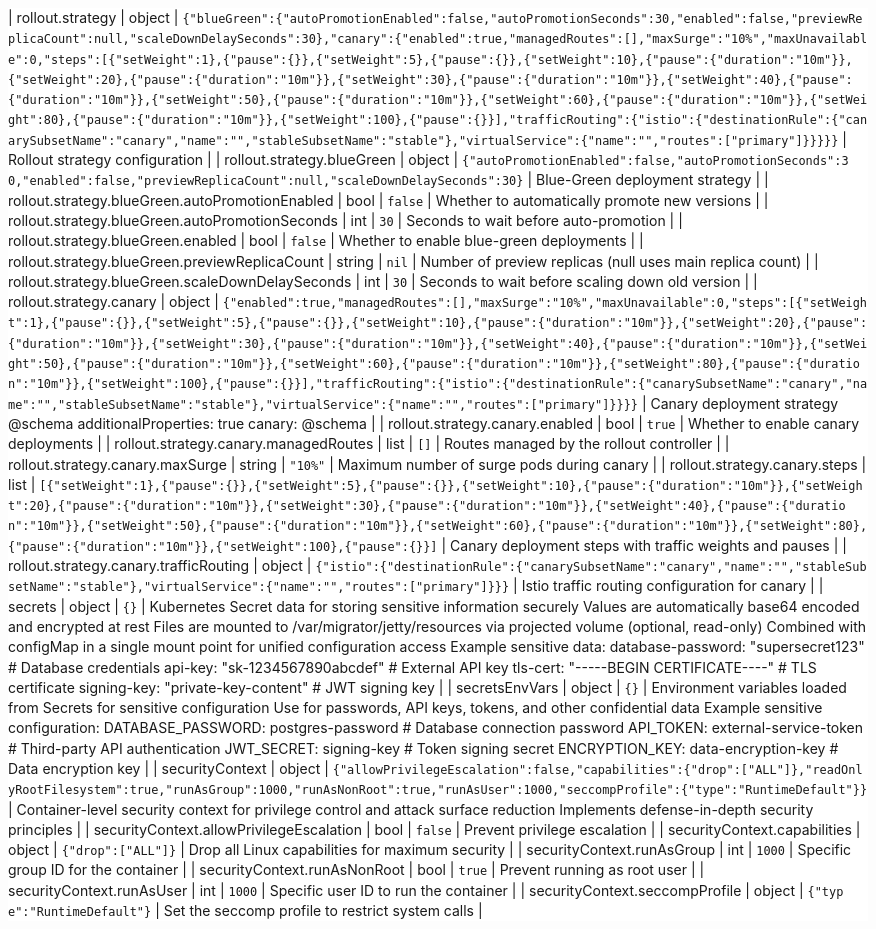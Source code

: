 | rollout.strategy | object | `{"blueGreen":{"autoPromotionEnabled":false,"autoPromotionSeconds":30,"enabled":false,"previewReplicaCount":null,"scaleDownDelaySeconds":30},"canary":{"enabled":true,"managedRoutes":[],"maxSurge":"10%","maxUnavailable":0,"steps":[{"setWeight":1},{"pause":{}},{"setWeight":5},{"pause":{}},{"setWeight":10},{"pause":{"duration":"10m"}},{"setWeight":20},{"pause":{"duration":"10m"}},{"setWeight":30},{"pause":{"duration":"10m"}},{"setWeight":40},{"pause":{"duration":"10m"}},{"setWeight":50},{"pause":{"duration":"10m"}},{"setWeight":60},{"pause":{"duration":"10m"}},{"setWeight":80},{"pause":{"duration":"10m"}},{"setWeight":100},{"pause":{}}],"trafficRouting":{"istio":{"destinationRule":{"canarySubsetName":"canary","name":"","stableSubsetName":"stable"},"virtualService":{"name":"","routes":["primary"]}}}}}` | Rollout strategy configuration |
| rollout.strategy.blueGreen | object | `{"autoPromotionEnabled":false,"autoPromotionSeconds":30,"enabled":false,"previewReplicaCount":null,"scaleDownDelaySeconds":30}` | Blue-Green deployment strategy |
| rollout.strategy.blueGreen.autoPromotionEnabled | bool | `false` | Whether to automatically promote new versions |
| rollout.strategy.blueGreen.autoPromotionSeconds | int | `30` | Seconds to wait before auto-promotion |
| rollout.strategy.blueGreen.enabled | bool | `false` | Whether to enable blue-green deployments |
| rollout.strategy.blueGreen.previewReplicaCount | string | `nil` | Number of preview replicas (null uses main replica count) |
| rollout.strategy.blueGreen.scaleDownDelaySeconds | int | `30` | Seconds to wait before scaling down old version |
| rollout.strategy.canary | object | `{"enabled":true,"managedRoutes":[],"maxSurge":"10%","maxUnavailable":0,"steps":[{"setWeight":1},{"pause":{}},{"setWeight":5},{"pause":{}},{"setWeight":10},{"pause":{"duration":"10m"}},{"setWeight":20},{"pause":{"duration":"10m"}},{"setWeight":30},{"pause":{"duration":"10m"}},{"setWeight":40},{"pause":{"duration":"10m"}},{"setWeight":50},{"pause":{"duration":"10m"}},{"setWeight":60},{"pause":{"duration":"10m"}},{"setWeight":80},{"pause":{"duration":"10m"}},{"setWeight":100},{"pause":{}}],"trafficRouting":{"istio":{"destinationRule":{"canarySubsetName":"canary","name":"","stableSubsetName":"stable"},"virtualService":{"name":"","routes":["primary"]}}}}` | Canary deployment strategy @schema additionalProperties: true canary: @schema |
| rollout.strategy.canary.enabled | bool | `true` | Whether to enable canary deployments |
| rollout.strategy.canary.managedRoutes | list | `[]` | Routes managed by the rollout controller |
| rollout.strategy.canary.maxSurge | string | `"10%"` | Maximum number of surge pods during canary |
| rollout.strategy.canary.steps | list | `[{"setWeight":1},{"pause":{}},{"setWeight":5},{"pause":{}},{"setWeight":10},{"pause":{"duration":"10m"}},{"setWeight":20},{"pause":{"duration":"10m"}},{"setWeight":30},{"pause":{"duration":"10m"}},{"setWeight":40},{"pause":{"duration":"10m"}},{"setWeight":50},{"pause":{"duration":"10m"}},{"setWeight":60},{"pause":{"duration":"10m"}},{"setWeight":80},{"pause":{"duration":"10m"}},{"setWeight":100},{"pause":{}}]` | Canary deployment steps with traffic weights and pauses |
| rollout.strategy.canary.trafficRouting | object | `{"istio":{"destinationRule":{"canarySubsetName":"canary","name":"","stableSubsetName":"stable"},"virtualService":{"name":"","routes":["primary"]}}}` | Istio traffic routing configuration for canary |
| secrets | object | `{}` | Kubernetes Secret data for storing sensitive information securely Values are automatically base64 encoded and encrypted at rest Files are mounted to /var/migrator/jetty/resources via projected volume (optional, read-only) Combined with configMap in a single mount point for unified configuration access Example sensitive data: database-password: "supersecret123"    # Database credentials api-key: "sk-1234567890abcdef"         # External API key tls-cert: "-----BEGIN CERTIFICATE----" # TLS certificate signing-key: "private-key-content"     # JWT signing key |
| secretsEnvVars | object | `{}` | Environment variables loaded from Secrets for sensitive configuration Use for passwords, API keys, tokens, and other confidential data Example sensitive configuration: DATABASE_PASSWORD: postgres-password   # Database connection password API_TOKEN: external-service-token      # Third-party API authentication JWT_SECRET: signing-key                # Token signing secret ENCRYPTION_KEY: data-encryption-key    # Data encryption key |
| securityContext | object | `{"allowPrivilegeEscalation":false,"capabilities":{"drop":["ALL"]},"readOnlyRootFilesystem":true,"runAsGroup":1000,"runAsNonRoot":true,"runAsUser":1000,"seccompProfile":{"type":"RuntimeDefault"}}` | Container-level security context for privilege control and attack surface reduction Implements defense-in-depth security principles |
| securityContext.allowPrivilegeEscalation | bool | `false` | Prevent privilege escalation |
| securityContext.capabilities | object | `{"drop":["ALL"]}` | Drop all Linux capabilities for maximum security |
| securityContext.runAsGroup | int | `1000` | Specific group ID for the container |
| securityContext.runAsNonRoot | bool | `true` | Prevent running as root user |
| securityContext.runAsUser | int | `1000` | Specific user ID to run the container |
| securityContext.seccompProfile | object | `{"type":"RuntimeDefault"}` | Set the seccomp profile to restrict system calls |